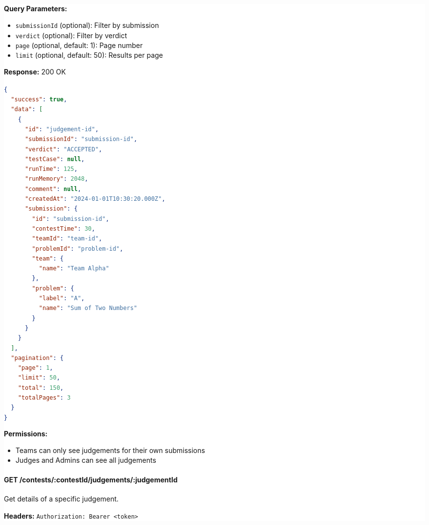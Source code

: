 **Query Parameters:**
- `submissionId` (optional): Filter by submission
- `verdict` (optional): Filter by verdict
- `page` (optional, default: 1): Page number
- `limit` (optional, default: 50): Results per page

**Response:** 200 OK
```json
{
  "success": true,
  "data": [
    {
      "id": "judgement-id",
      "submissionId": "submission-id",
      "verdict": "ACCEPTED",
      "testCase": null,
      "runTime": 125,
      "runMemory": 2048,
      "comment": null,
      "createdAt": "2024-01-01T10:30:20.000Z",
      "submission": {
        "id": "submission-id",
        "contestTime": 30,
        "teamId": "team-id",
        "problemId": "problem-id",
        "team": {
          "name": "Team Alpha"
        },
        "problem": {
          "label": "A",
          "name": "Sum of Two Numbers"
        }
      }
    }
  ],
  "pagination": {
    "page": 1,
    "limit": 50,
    "total": 150,
    "totalPages": 3
  }
}
```

**Permissions:**
- Teams can only see judgements for their own submissions
- Judges and Admins can see all judgements

#### GET /contests/:contestId/judgements/:judgementId
Get details of a specific judgement.

**Headers:** `Authorization: Bearer <token>`

